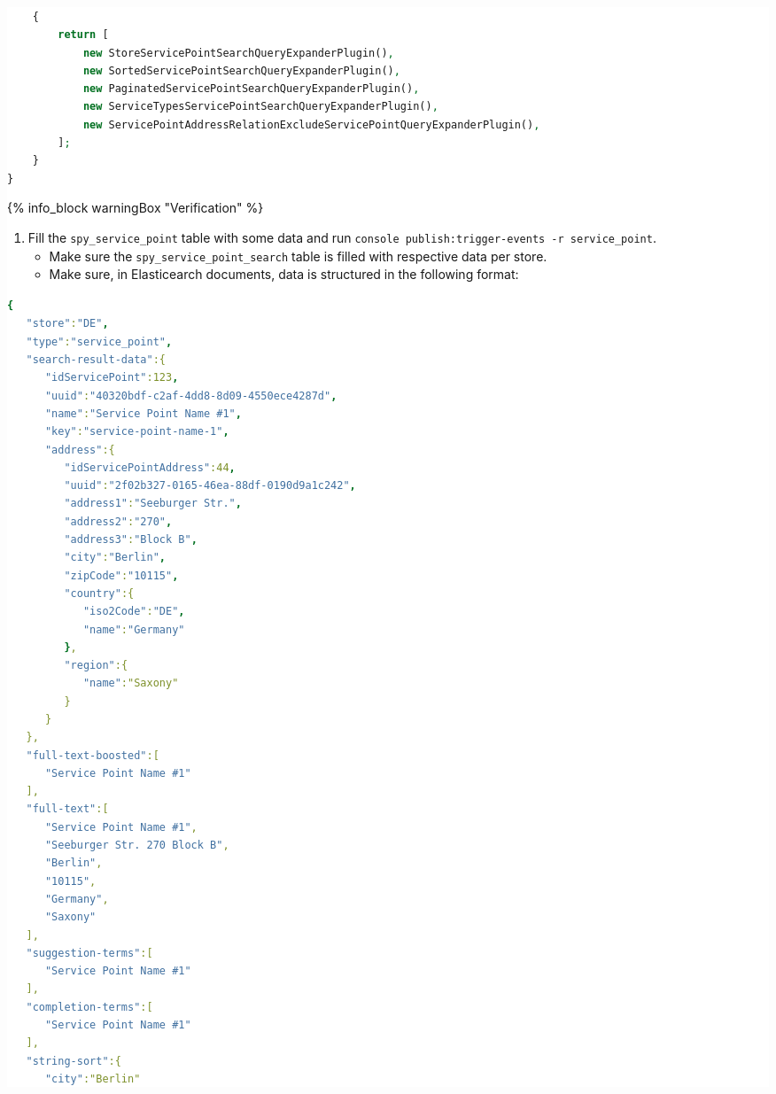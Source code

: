 ```php
    {
        return [
            new StoreServicePointSearchQueryExpanderPlugin(),
            new SortedServicePointSearchQueryExpanderPlugin(),
            new PaginatedServicePointSearchQueryExpanderPlugin(),
            new ServiceTypesServicePointSearchQueryExpanderPlugin(),
            new ServicePointAddressRelationExcludeServicePointQueryExpanderPlugin(),
        ];
    }
}
```

{% info_block warningBox "Verification" %}

1. Fill the `spy_service_point` table with some data and run `console publish:trigger-events -r service_point`.
    * Make sure the `spy_service_point_search` table is filled with respective data per store.
    * Make sure, in Elasticearch documents, data is structured in the following format:

```yaml
{
   "store":"DE",
   "type":"service_point",
   "search-result-data":{
      "idServicePoint":123,
      "uuid":"40320bdf-c2af-4dd8-8d09-4550ece4287d",
      "name":"Service Point Name #1",
      "key":"service-point-name-1",
      "address":{
         "idServicePointAddress":44,
         "uuid":"2f02b327-0165-46ea-88df-0190d9a1c242",
         "address1":"Seeburger Str.",
         "address2":"270",
         "address3":"Block B",
         "city":"Berlin",
         "zipCode":"10115",
         "country":{
            "iso2Code":"DE",
            "name":"Germany"
         },
         "region":{
            "name":"Saxony"
         }
      }
   },
   "full-text-boosted":[
      "Service Point Name #1"
   ],
   "full-text":[
      "Service Point Name #1",
      "Seeburger Str. 270 Block B",
      "Berlin",
      "10115",
      "Germany",
      "Saxony"
   ],
   "suggestion-terms":[
      "Service Point Name #1"
   ],
   "completion-terms":[
      "Service Point Name #1"
   ],
   "string-sort":{
      "city":"Berlin"
```